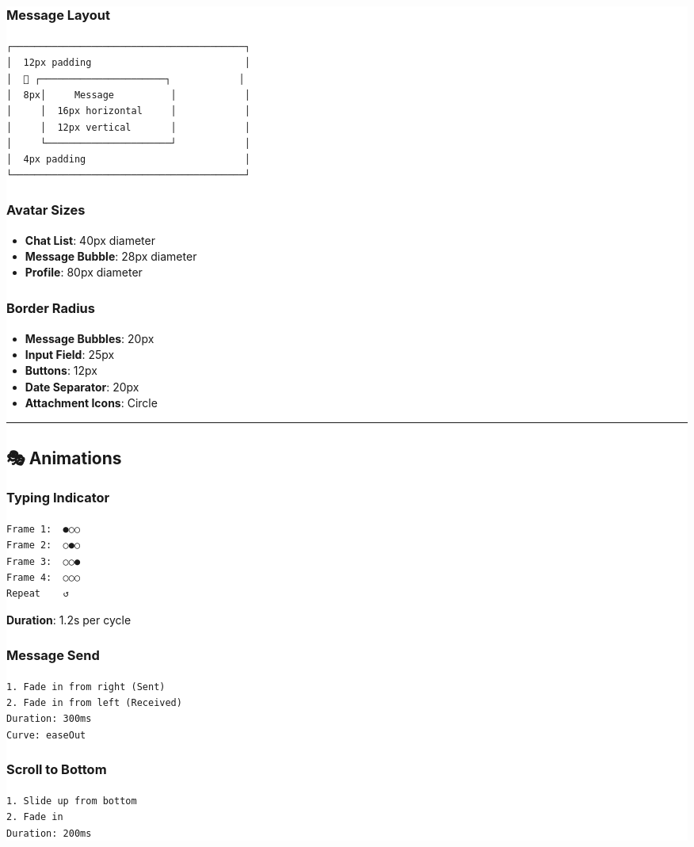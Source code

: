 ### Message Layout
```
┌─────────────────────────────────────────┐
│  12px padding                           │
│  👤 ┌──────────────────────┐            │
│  8px│     Message          │            │
│     │  16px horizontal     │            │
│     │  12px vertical       │            │
│     └──────────────────────┘            │
│  4px padding                            │
└─────────────────────────────────────────┘
```

### Avatar Sizes
- **Chat List**: 40px diameter
- **Message Bubble**: 28px diameter
- **Profile**: 80px diameter

### Border Radius
- **Message Bubbles**: 20px
- **Input Field**: 25px
- **Buttons**: 12px
- **Date Separator**: 20px
- **Attachment Icons**: Circle

---

## 🎭 Animations

### Typing Indicator
```
Frame 1:  ●○○  
Frame 2:  ○●○  
Frame 3:  ○○●  
Frame 4:  ○○○  
Repeat    ↺
```
**Duration**: 1.2s per cycle

### Message Send
```
1. Fade in from right (Sent)
2. Fade in from left (Received)
Duration: 300ms
Curve: easeOut
```

### Scroll to Bottom
```
1. Slide up from bottom
2. Fade in
Duration: 200ms
```
